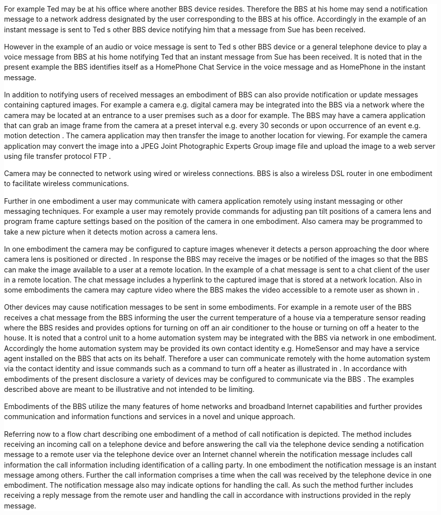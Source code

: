 For example Ted may be at his office where another BBS device resides. Therefore the BBS at his home may send a notification message to a network address designated by the user corresponding to the BBS at his office. Accordingly in the example of an instant message is sent to Ted s other BBS device notifying him that a message from Sue has been received.

However in the example of an audio or voice message is sent to Ted s other BBS device or a general telephone device to play a voice message from BBS at his home notifying Ted that an instant message from Sue has been received. It is noted that in the present example the BBS identifies itself as a HomePhone Chat Service in the voice message and as HomePhone in the instant message.

In addition to notifying users of received messages an embodiment of BBS can also provide notification or update messages containing captured images. For example a camera e.g. digital camera may be integrated into the BBS via a network where the camera may be located at an entrance to a user premises such as a door for example. The BBS may have a camera application that can grab an image frame from the camera at a preset interval e.g. every 30 seconds or upon occurrence of an event e.g. motion detection . The camera application may then transfer the image to another location for viewing. For example the camera application may convert the image into a JPEG Joint Photographic Experts Group image file and upload the image to a web server using file transfer protocol FTP .

Camera may be connected to network using wired or wireless connections. BBS is also a wireless DSL router in one embodiment to facilitate wireless communications.

Further in one embodiment a user may communicate with camera application remotely using instant messaging or other messaging techniques. For example a user may remotely provide commands for adjusting pan tilt positions of a camera lens and program frame capture settings based on the position of the camera in one embodiment. Also camera may be programmed to take a new picture when it detects motion across a camera lens.

In one embodiment the camera may be configured to capture images whenever it detects a person approaching the door where camera lens is positioned or directed . In response the BBS may receive the images or be notified of the images so that the BBS can make the image available to a user at a remote location. In the example of a chat message is sent to a chat client of the user in a remote location. The chat message includes a hyperlink to the captured image that is stored at a network location. Also in some embodiments the camera may capture video where the BBS makes the video accessible to a remote user as shown in .

Other devices may cause notification messages to be sent in some embodiments. For example in a remote user of the BBS receives a chat message from the BBS informing the user the current temperature of a house via a temperature sensor reading where the BBS resides and provides options for turning on off an air conditioner to the house or turning on off a heater to the house. It is noted that a control unit to a home automation system may be integrated with the BBS via network in one embodiment. Accordingly the home automation system may be provided its own contact identity e.g. HomeSensor and may have a service agent installed on the BBS that acts on its behalf. Therefore a user can communicate remotely with the home automation system via the contact identity and issue commands such as a command to turn off a heater as illustrated in . In accordance with embodiments of the present disclosure a variety of devices may be configured to communicate via the BBS . The examples described above are meant to be illustrative and not intended to be limiting.

Embodiments of the BBS utilize the many features of home networks and broadband Internet capabilities and further provides communication and information functions and services in a novel and unique approach.

Referring now to a flow chart describing one embodiment of a method of call notification is depicted. The method includes receiving an incoming call on a telephone device and before answering the call via the telephone device sending a notification message to a remote user via the telephone device over an Internet channel wherein the notification message includes call information the call information including identification of a calling party. In one embodiment the notification message is an instant message among others. Further the call information comprises a time when the call was received by the telephone device in one embodiment. The notification message also may indicate options for handling the call. As such the method further includes receiving a reply message from the remote user and handling the call in accordance with instructions provided in the reply message.
